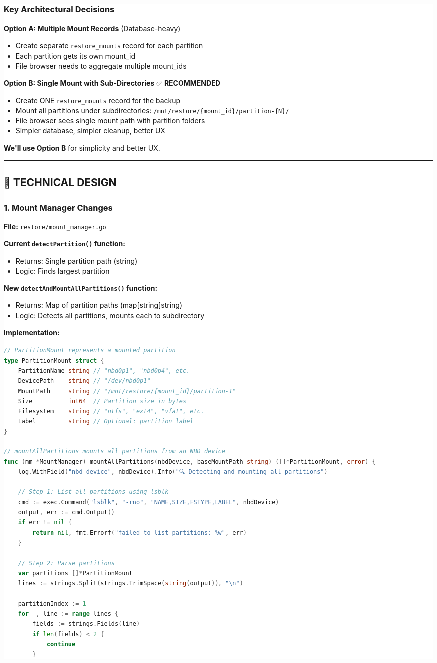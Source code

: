 ### Key Architectural Decisions

**Option A: Multiple Mount Records** (Database-heavy)
- Create separate `restore_mounts` record for each partition
- Each partition gets its own mount_id
- File browser needs to aggregate multiple mount_ids

**Option B: Single Mount with Sub-Directories** ✅ **RECOMMENDED**
- Create ONE `restore_mounts` record for the backup
- Mount all partitions under subdirectories: `/mnt/restore/{mount_id}/partition-{N}/`
- File browser sees single mount path with partition folders
- Simpler database, simpler cleanup, better UX

**We'll use Option B** for simplicity and better UX.

---

## 📐 TECHNICAL DESIGN

### 1. Mount Manager Changes

**File:** `restore/mount_manager.go`

**Current `detectPartition()` function:**
- Returns: Single partition path (string)
- Logic: Finds largest partition

**New `detectAndMountAllPartitions()` function:**
- Returns: Map of partition paths (map[string]string)
- Logic: Detects all partitions, mounts each to subdirectory

**Implementation:**

```go
// PartitionMount represents a mounted partition
type PartitionMount struct {
    PartitionName string // "nbd0p1", "nbd0p4", etc.
    DevicePath    string // "/dev/nbd0p1"
    MountPath     string // "/mnt/restore/{mount_id}/partition-1"
    Size          int64  // Partition size in bytes
    Filesystem    string // "ntfs", "ext4", "vfat", etc.
    Label         string // Optional: partition label
}

// mountAllPartitions mounts all partitions from an NBD device
func (mm *MountManager) mountAllPartitions(nbdDevice, baseMountPath string) ([]*PartitionMount, error) {
    log.WithField("nbd_device", nbdDevice).Info("🔍 Detecting and mounting all partitions")
    
    // Step 1: List all partitions using lsblk
    cmd := exec.Command("lsblk", "-rno", "NAME,SIZE,FSTYPE,LABEL", nbdDevice)
    output, err := cmd.Output()
    if err != nil {
        return nil, fmt.Errorf("failed to list partitions: %w", err)
    }
    
    // Step 2: Parse partitions
    var partitions []*PartitionMount
    lines := strings.Split(strings.TrimSpace(string(output)), "\n")
    
    partitionIndex := 1
    for _, line := range lines {
        fields := strings.Fields(line)
        if len(fields) < 2 {
            continue
        }
```